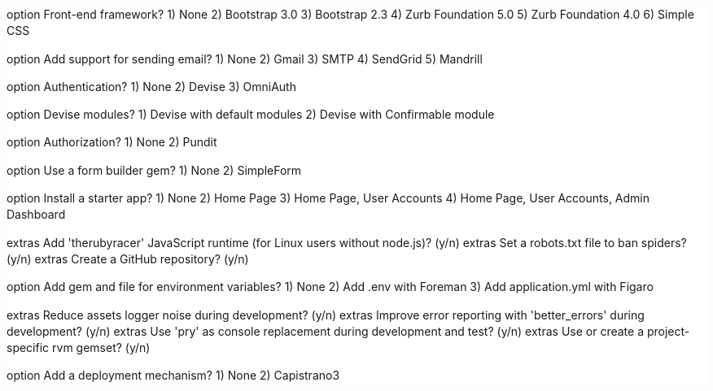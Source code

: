 option  Front-end framework?
      1)  None
      2)  Bootstrap 3.0
      3)  Bootstrap 2.3
      4)  Zurb Foundation 5.0
      5)  Zurb Foundation 4.0
      6)  Simple CSS

option  Add support for sending email?
      1)  None
      2)  Gmail
      3)  SMTP
      4)  SendGrid
      5)  Mandrill

option  Authentication?
      1)  None
      2)  Devise
      3)  OmniAuth

option  Devise modules?
      1)  Devise with default modules
      2)  Devise with Confirmable module

option  Authorization?
      1)  None
      2)  Pundit

option  Use a form builder gem?
      1)  None
      2)  SimpleForm

option  Install a starter app?
      1)  None
      2)  Home Page
      3)  Home Page, User Accounts
      4)  Home Page, User Accounts, Admin Dashboard

extras  Add 'therubyracer' JavaScript runtime (for Linux users without node.js)? (y/n)
extras  Set a robots.txt file to ban spiders? (y/n)
extras  Create a GitHub repository? (y/n)

option  Add gem and file for environment variables?
      1)  None
      2)  Add .env with Foreman
      3)  Add application.yml with Figaro

extras  Reduce assets logger noise during development? (y/n)
extras  Improve error reporting with 'better_errors' during development? (y/n)
extras  Use 'pry' as console replacement during development and test? (y/n)
extras  Use or create a project-specific rvm gemset? (y/n)

option  Add a deployment mechanism?
      1)  None
      2)  Capistrano3
</pre>
